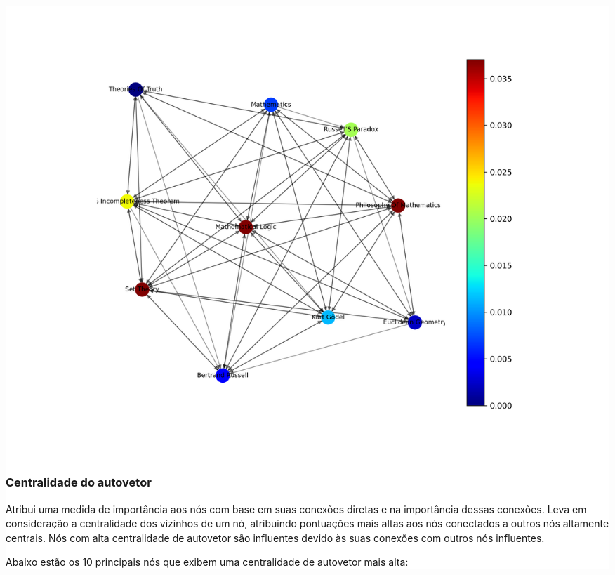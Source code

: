<center><img width="800" src="figures/betweenness_centrality.png"></center>


### Centralidade do autovetor
Atribui uma medida de importância aos nós com base em suas conexões diretas e na importância dessas conexões. Leva em consideração a centralidade dos vizinhos de um nó, atribuindo pontuações mais altas aos nós conectados a outros nós altamente centrais. Nós com alta centralidade de autovetor são influentes devido às suas conexões com outros nós influentes.

Abaixo estão os 10 principais nós que exibem uma centralidade de autovetor mais alta:
